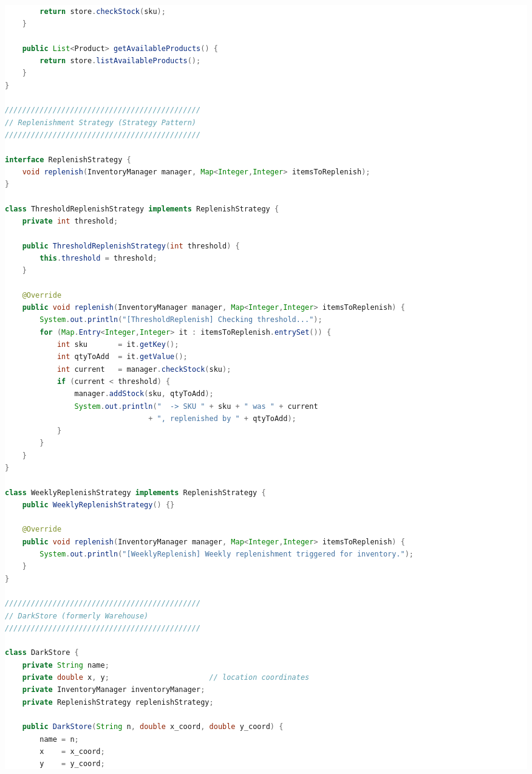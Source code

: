 ```java
        return store.checkStock(sku);
    }

    public List<Product> getAvailableProducts() {
        return store.listAvailableProducts();
    }
}

/////////////////////////////////////////////
// Replenishment Strategy (Strategy Pattern)
/////////////////////////////////////////////

interface ReplenishStrategy {
    void replenish(InventoryManager manager, Map<Integer,Integer> itemsToReplenish);
}

class ThresholdReplenishStrategy implements ReplenishStrategy {
    private int threshold;

    public ThresholdReplenishStrategy(int threshold) {
        this.threshold = threshold;
    }

    @Override
    public void replenish(InventoryManager manager, Map<Integer,Integer> itemsToReplenish) {
        System.out.println("[ThresholdReplenish] Checking threshold...");
        for (Map.Entry<Integer,Integer> it : itemsToReplenish.entrySet()) {
            int sku       = it.getKey();
            int qtyToAdd  = it.getValue();
            int current   = manager.checkStock(sku);
            if (current < threshold) {
                manager.addStock(sku, qtyToAdd);
                System.out.println("  -> SKU " + sku + " was " + current 
                                 + ", replenished by " + qtyToAdd);
            }
        }
    }
}

class WeeklyReplenishStrategy implements ReplenishStrategy {
    public WeeklyReplenishStrategy() {}

    @Override
    public void replenish(InventoryManager manager, Map<Integer,Integer> itemsToReplenish) {
        System.out.println("[WeeklyReplenish] Weekly replenishment triggered for inventory.");
    }
}

/////////////////////////////////////////////
// DarkStore (formerly Warehouse)
/////////////////////////////////////////////

class DarkStore {
    private String name;
    private double x, y;                       // location coordinates
    private InventoryManager inventoryManager;
    private ReplenishStrategy replenishStrategy;

    public DarkStore(String n, double x_coord, double y_coord) {
        name = n;
        x    = x_coord;
        y    = y_coord;

```
